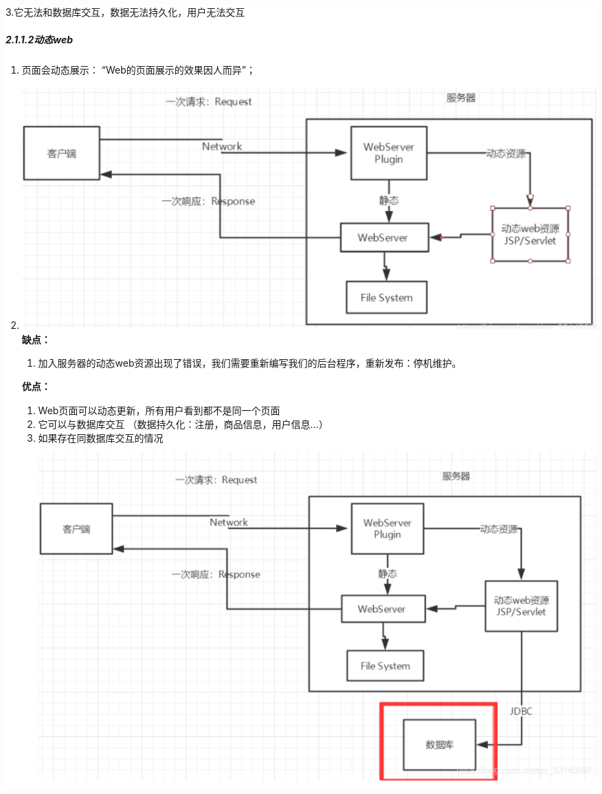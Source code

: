    3.它无法和数据库交互，数据无法持久化，用户无法交互

##### 2.1.1.2动态web

1. 页面会动态展示： “Web的页面展示的效果因人而异”；

2. ![image-20210218161642750](../../imgs/image-20210218161642750.png)**缺点：**

    1. 加入服务器的动态web资源出现了错误，我们需要重新编写我们的后台程序，重新发布：停机维护。

    **优点：**

    1. Web页面可以动态更新，所有用户看到都不是同一个页面
    2. 它可以与数据库交互 （数据持久化：注册，商品信息，用户信息…）
    3. 如果存在同数据库交互的情况![image-20210218161759125](../../imgs/image-20210218161759125.png)
